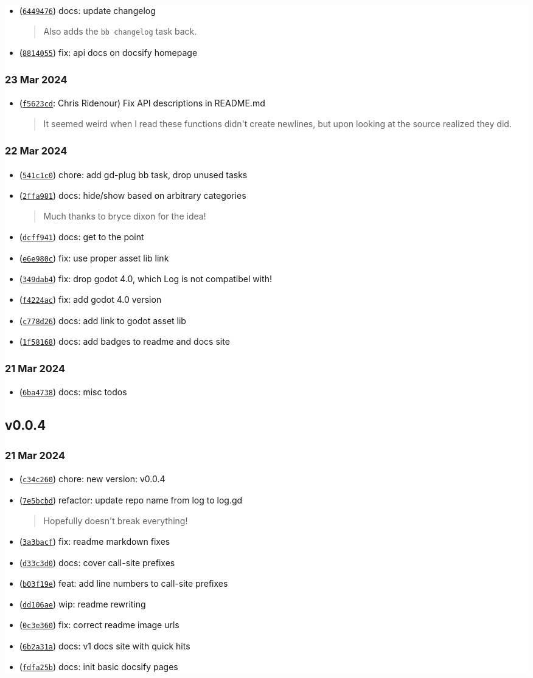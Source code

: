- ([`6449476`](https://github.com/russmatney/log.gd/commit/6449476)) docs: update changelog

  > Also adds the `bb changelog` task back.

- ([`8814055`](https://github.com/russmatney/log.gd/commit/8814055)) fix: api docs on docsify homepage

### 23 Mar 2024

- ([`f5623cd`](https://github.com/russmatney/log.gd/commit/f5623cd): Chris Ridenour) Fix API descriptions in README.md

  > It seemed weird when I read these functions didn't create newlines, but upon looking at the source realized they did.


### 22 Mar 2024

- ([`541c1c0`](https://github.com/russmatney/log.gd/commit/541c1c0)) chore: add gd-plug bb task, drop unused tasks
- ([`2ffa981`](https://github.com/russmatney/log.gd/commit/2ffa981)) docs: hide/show based on arbitrary categories

  > Much thanks to bryce dixon for the idea!

- ([`dcff941`](https://github.com/russmatney/log.gd/commit/dcff941)) docs: get to the point
- ([`e6e980c`](https://github.com/russmatney/log.gd/commit/e6e980c)) fix: use proper asset lib link
- ([`349dab4`](https://github.com/russmatney/log.gd/commit/349dab4)) fix: drop godot 4.0, which Log is not compatibel with!
- ([`f4224ac`](https://github.com/russmatney/log.gd/commit/f4224ac)) fix: add godot 4.0 version
- ([`c778d26`](https://github.com/russmatney/log.gd/commit/c778d26)) docs: add link to godot asset lib
- ([`1f58168`](https://github.com/russmatney/log.gd/commit/1f58168)) docs: add badges to readme and docs site

### 21 Mar 2024

- ([`6ba4738`](https://github.com/russmatney/log.gd/commit/6ba4738)) docs: misc todos

## v0.0.4


### 21 Mar 2024

- ([`c34c260`](https://github.com/russmatney/log.gd/commit/c34c260)) chore: new version: v0.0.4
- ([`7e5bcbd`](https://github.com/russmatney/log.gd/commit/7e5bcbd)) refactor: update repo name from log to log.gd

  > Hopefully doesn't break everything!

- ([`3a3bacf`](https://github.com/russmatney/log.gd/commit/3a3bacf)) fix: readme markdown fixes
- ([`d33c3d0`](https://github.com/russmatney/log.gd/commit/d33c3d0)) docs: cover call-site prefixes
- ([`b03f19e`](https://github.com/russmatney/log.gd/commit/b03f19e)) feat: add line numbers to call-site prefixes
- ([`dd106ae`](https://github.com/russmatney/log.gd/commit/dd106ae)) wip: readme rewriting
- ([`0c3e360`](https://github.com/russmatney/log.gd/commit/0c3e360)) fix: correct readme image urls
- ([`6b2a31a`](https://github.com/russmatney/log.gd/commit/6b2a31a)) docs: v1 docs site with quick hits
- ([`fdfa25b`](https://github.com/russmatney/log.gd/commit/fdfa25b)) docs: init basic docsify pages
